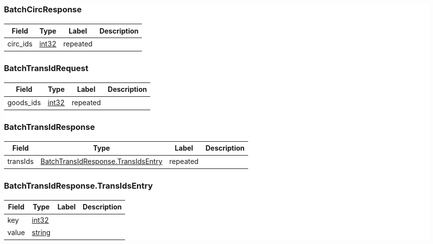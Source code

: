 




<a name="circ-v1-BatchCircResponse"></a>

### BatchCircResponse



| Field | Type | Label | Description |
| ----- | ---- | ----- | ----------- |
| circ_ids | [int32](#int32) | repeated |  |






<a name="circ-v1-BatchTransIdRequest"></a>

### BatchTransIdRequest



| Field | Type | Label | Description |
| ----- | ---- | ----- | ----------- |
| goods_ids | [int32](#int32) | repeated |  |






<a name="circ-v1-BatchTransIdResponse"></a>

### BatchTransIdResponse



| Field | Type | Label | Description |
| ----- | ---- | ----- | ----------- |
| transIds | [BatchTransIdResponse.TransIdsEntry](#circ-v1-BatchTransIdResponse-TransIdsEntry) | repeated |  |






<a name="circ-v1-BatchTransIdResponse-TransIdsEntry"></a>

### BatchTransIdResponse.TransIdsEntry



| Field | Type | Label | Description |
| ----- | ---- | ----- | ----------- |
| key | [int32](#int32) |  |  |
| value | [string](#string) |  |  |




